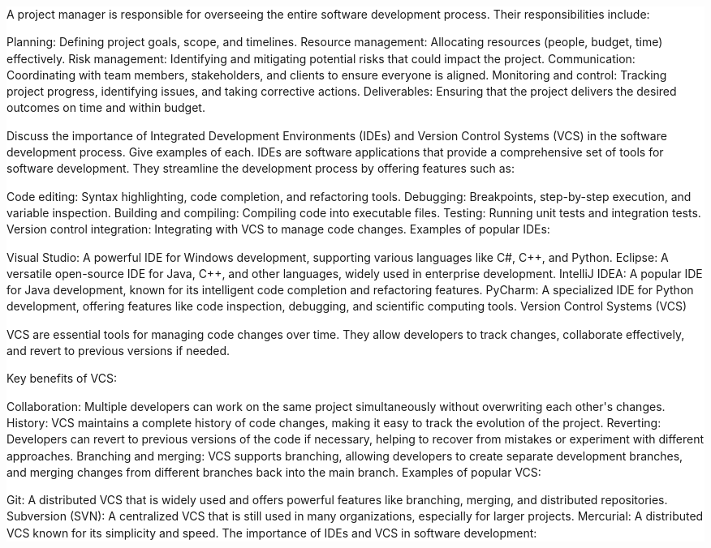 A project manager is responsible for overseeing the entire software development process. Their responsibilities include:

Planning: Defining project goals, scope, and timelines.
Resource management: Allocating resources (people, budget, time) effectively.
Risk management: Identifying and mitigating potential risks that could impact the project.
Communication: Coordinating with team members, stakeholders, and clients to ensure everyone is aligned.
Monitoring and control: Tracking project progress, identifying issues, and taking corrective actions.
Deliverables: Ensuring that the project delivers the desired outcomes on time and within budget.

Discuss the importance of Integrated Development Environments (IDEs) and Version Control Systems (VCS) in the software development process. Give examples of each.
IDEs are software applications that provide a comprehensive set of tools for software development. They streamline the development process by offering features such as:   

Code editing: Syntax highlighting, code completion, and refactoring tools.
Debugging: Breakpoints, step-by-step execution, and variable inspection.
Building and compiling: Compiling code into executable files.
Testing: Running unit tests and integration tests.
Version control integration: Integrating with VCS to manage code changes.
Examples of popular IDEs:

Visual Studio: A powerful IDE for Windows development, supporting various languages like C#, C++, and Python.
Eclipse: A versatile open-source IDE for Java, C++, and other languages, widely used in enterprise development.
IntelliJ IDEA: A popular IDE for Java development, known for its intelligent code completion and refactoring features.
PyCharm: A specialized IDE for Python development, offering features like code inspection, debugging, and scientific computing tools.
Version Control Systems (VCS)

VCS are essential tools for managing code changes over time. They allow developers to track changes, collaborate effectively, and revert to previous versions if needed.

Key benefits of VCS:

Collaboration: Multiple developers can work on the same project simultaneously without overwriting each other's changes.
History: VCS maintains a complete history of code changes, making it easy to track the evolution of the project.
Reverting: Developers can revert to previous versions of the code if necessary, helping to recover from mistakes or experiment with different approaches.
Branching and merging: VCS supports branching, allowing developers to create separate development branches, and merging changes from different branches back into the main branch.
Examples of popular VCS:

Git: A distributed VCS that is widely used and offers powerful features like branching, merging, and distributed repositories.
Subversion (SVN): A centralized VCS that is still used in many organizations, especially for larger projects.
Mercurial: A distributed VCS known for its simplicity and speed.
The importance of IDEs and VCS in software development:
